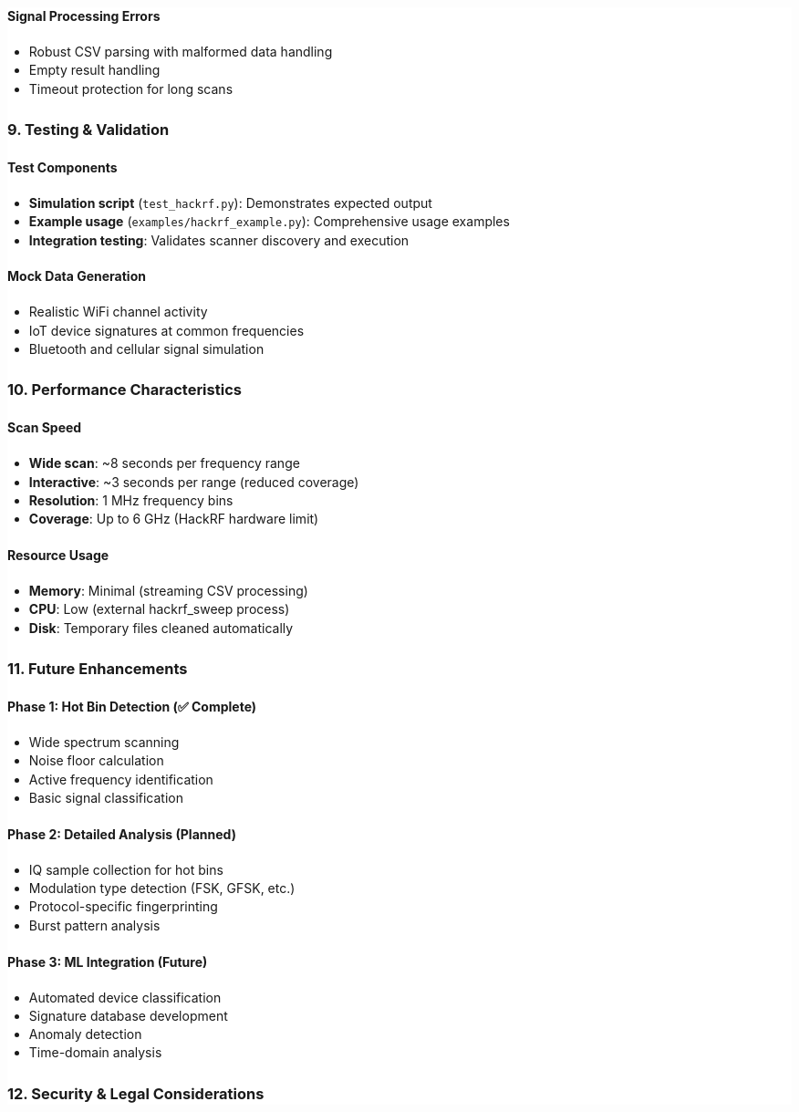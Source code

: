 #### Signal Processing Errors
- Robust CSV parsing with malformed data handling
- Empty result handling
- Timeout protection for long scans

### 9. Testing & Validation

#### Test Components
- **Simulation script** (`test_hackrf.py`): Demonstrates expected output
- **Example usage** (`examples/hackrf_example.py`): Comprehensive usage examples
- **Integration testing**: Validates scanner discovery and execution

#### Mock Data Generation
- Realistic WiFi channel activity
- IoT device signatures at common frequencies
- Bluetooth and cellular signal simulation

### 10. Performance Characteristics

#### Scan Speed
- **Wide scan**: ~8 seconds per frequency range
- **Interactive**: ~3 seconds per range (reduced coverage)
- **Resolution**: 1 MHz frequency bins
- **Coverage**: Up to 6 GHz (HackRF hardware limit)

#### Resource Usage
- **Memory**: Minimal (streaming CSV processing)
- **CPU**: Low (external hackrf_sweep process)
- **Disk**: Temporary files cleaned automatically

### 11. Future Enhancements

#### Phase 1: Hot Bin Detection (✅ Complete)
- Wide spectrum scanning
- Noise floor calculation
- Active frequency identification
- Basic signal classification

#### Phase 2: Detailed Analysis (Planned)
- IQ sample collection for hot bins
- Modulation type detection (FSK, GFSK, etc.)
- Protocol-specific fingerprinting
- Burst pattern analysis

#### Phase 3: ML Integration (Future)
- Automated device classification
- Signature database development
- Anomaly detection
- Time-domain analysis

### 12. Security & Legal Considerations
